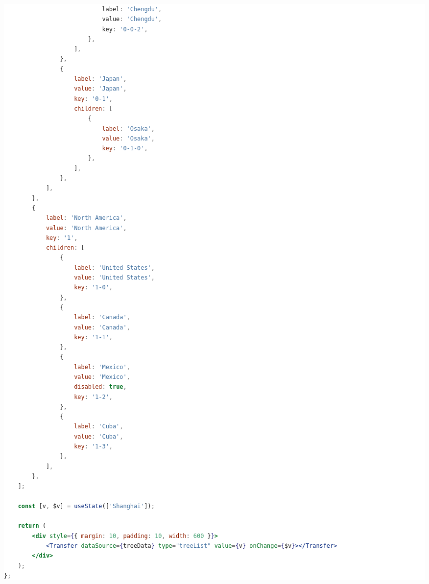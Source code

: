 ```jsx live=true dir="column"
                            label: 'Chengdu',
                            value: 'Chengdu',
                            key: '0-0-2',
                        },
                    ],
                },
                {
                    label: 'Japan',
                    value: 'Japan',
                    key: '0-1',
                    children: [
                        {
                            label: 'Osaka',
                            value: 'Osaka',
                            key: '0-1-0',
                        },
                    ],
                },
            ],
        },
        {
            label: 'North America',
            value: 'North America',
            key: '1',
            children: [
                {
                    label: 'United States',
                    value: 'United States',
                    key: '1-0',
                },
                {
                    label: 'Canada',
                    value: 'Canada',
                    key: '1-1',
                },
                {
                    label: 'Mexico',
                    value: 'Mexico',
                    disabled: true,
                    key: '1-2',
                },
                {
                    label: 'Cuba',
                    value: 'Cuba',
                    key: '1-3',
                },
            ],
        },
    ];

    const [v, $v] = useState(['Shanghai']);

    return (
        <div style={{ margin: 10, padding: 10, width: 600 }}>
            <Transfer dataSource={treeData} type="treeList" value={v} onChange={$v}></Transfer>
        </div>
    );
};
```
